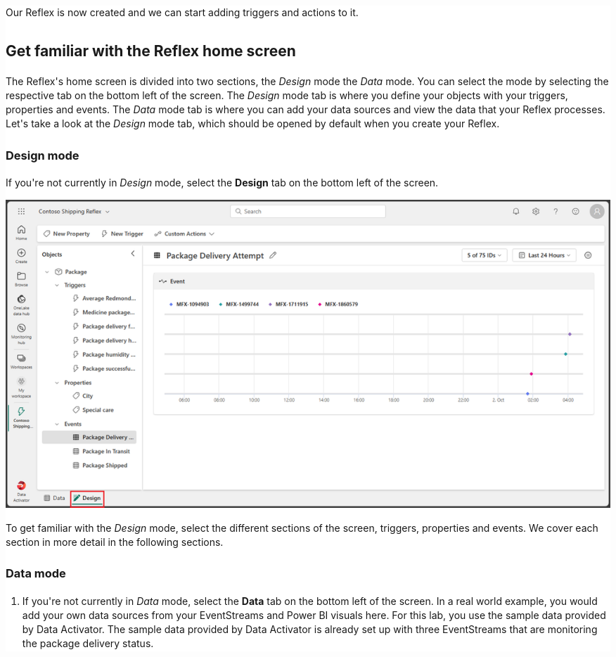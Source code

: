Our Reflex is now created and we can start adding triggers and actions to it.

## Get familiar with the Reflex home screen

The Reflex's home screen is divided into two sections, the *Design* mode the *Data* mode. You can select the mode by selecting the respective tab on the bottom left of the screen.  The *Design* mode tab is where you define your objects with your triggers, properties and events. The *Data* mode tab is where you can add your data sources and view the data that your Reflex processes. Let's take a look at the *Design* mode tab, which should be opened by default when you create your Reflex.

### Design mode

If you're not currently in *Design* mode, select the **Design** tab on the bottom left of the screen.

![Screenshot of the Data Activator Reflex Design mode.](./Images/data-activator-design-tab.png)

To get familiar with the *Design* mode, select the different sections of the screen, triggers, properties and events. We cover each section in more detail in the following sections.

### Data mode

1. If you're not currently in *Data* mode, select the **Data** tab on the bottom left of the screen. In a real world example, you would add your own data sources from your EventStreams and Power BI visuals here. For this lab, you use the sample data provided by Data Activator. The sample data provided by Data Activator is already set up with three EventStreams that are monitoring the package delivery status.

